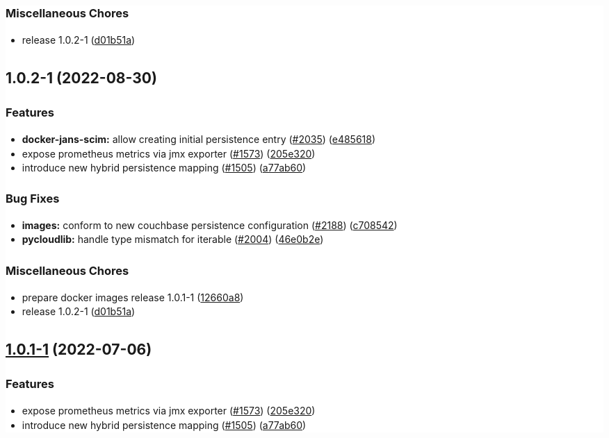 
### Miscellaneous Chores

* release 1.0.2-1 ([d01b51a](https://github.com/JanssenProject/jans/commit/d01b51a847bb2f67b52da433ebd1c5e4a66b7c1a))

## 1.0.2-1 (2022-08-30)


### Features

* **docker-jans-scim:** allow creating initial persistence entry ([#2035](https://github.com/JanssenProject/jans/issues/2035)) ([e485618](https://github.com/JanssenProject/jans/commit/e4856186d566f9ac7b08395b59cd75e389e5c161))
* expose prometheus metrics via jmx exporter ([#1573](https://github.com/JanssenProject/jans/issues/1573)) ([205e320](https://github.com/JanssenProject/jans/commit/205e3206cf87bdb7cf0908bfdd7ee777d1ab955d))
* introduce new hybrid persistence mapping ([#1505](https://github.com/JanssenProject/jans/issues/1505)) ([a77ab60](https://github.com/JanssenProject/jans/commit/a77ab602d15cb6bdf4751aaa11c2be9485b04a34))


### Bug Fixes

* **images:** conform to new couchbase persistence configuration ([#2188](https://github.com/JanssenProject/jans/issues/2188)) ([c708542](https://github.com/JanssenProject/jans/commit/c7085427fd298f74e8809ef4d6c39f780fa83776))
* **pycloudlib:** handle type mismatch for iterable ([#2004](https://github.com/JanssenProject/jans/issues/2004)) ([46e0b2e](https://github.com/JanssenProject/jans/commit/46e0b2e4aff70a97cdcdcd0102dc83d294e45fdc))


### Miscellaneous Chores

* prepare docker images release 1.0.1-1 ([12660a8](https://github.com/JanssenProject/jans/commit/12660a800bacb210bd3fb4b35c9156e9c5445343))
* release 1.0.2-1 ([d01b51a](https://github.com/JanssenProject/jans/commit/d01b51a847bb2f67b52da433ebd1c5e4a66b7c1a))

## [1.0.1-1](https://github.com/JanssenProject/jans/compare/docker-jans-scim-v1.0.0-1...docker-jans-scim-v1.0.1-1) (2022-07-06)


### Features

* expose prometheus metrics via jmx exporter ([#1573](https://github.com/JanssenProject/jans/issues/1573)) ([205e320](https://github.com/JanssenProject/jans/commit/205e3206cf87bdb7cf0908bfdd7ee777d1ab955d))
* introduce new hybrid persistence mapping ([#1505](https://github.com/JanssenProject/jans/issues/1505)) ([a77ab60](https://github.com/JanssenProject/jans/commit/a77ab602d15cb6bdf4751aaa11c2be9485b04a34))
